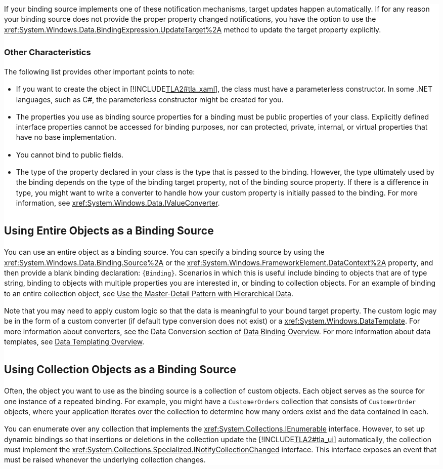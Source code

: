  If your binding source implements one of these notification mechanisms, target updates happen automatically. If for any reason your binding source does not provide the proper property changed notifications, you have the option to use the <xref:System.Windows.Data.BindingExpression.UpdateTarget%2A> method to update the target property explicitly.

### Other Characteristics
 The following list provides other important points to note:

- If you want to create the object in [!INCLUDE[TLA2#tla_xaml](../../../includes/tla2sharptla-xaml-md.md)], the class must have a parameterless constructor. In some .NET languages, such as C#, the parameterless constructor might be created for you.

- The properties you use as binding source properties for a binding must be public properties of your class. Explicitly defined interface properties cannot be accessed for binding purposes, nor can protected, private, internal, or virtual properties that have no base implementation.

- You cannot bind to public fields.

- The type of the property declared in your class is the type that is passed to the binding. However, the type ultimately used by the binding depends on the type of the binding target property, not of the binding source property. If there is a difference in type, you might want to write a converter to handle how your custom property is initially passed to the binding. For more information, see <xref:System.Windows.Data.IValueConverter>.

<a name="objects"></a>
## Using Entire Objects as a Binding Source
 You can use an entire object as a binding source. You can specify a binding source by using the <xref:System.Windows.Data.Binding.Source%2A> or the <xref:System.Windows.FrameworkElement.DataContext%2A> property, and then provide a blank binding declaration: `{Binding}`. Scenarios in which this is useful include binding to objects that are of type string, binding to objects with multiple properties you are interested in, or binding to collection objects. For an example of binding to an entire collection object, see [Use the Master-Detail Pattern with Hierarchical Data](how-to-use-the-master-detail-pattern-with-hierarchical-data.md).

 Note that you may need to apply custom logic so that the data is meaningful to your bound target property. The custom logic may be in the form of a custom converter (if default type conversion does not exist) or a <xref:System.Windows.DataTemplate>. For more information about converters, see the Data Conversion section of [Data Binding Overview](data-binding-overview.md). For more information about data templates, see [Data Templating Overview](data-templating-overview.md).

<a name="collections"></a>
## Using Collection Objects as a Binding Source
 Often, the object you want to use as the binding source is a collection of custom objects. Each object serves as the source for one instance of a repeated binding. For example, you might have a `CustomerOrders` collection that consists of `CustomerOrder` objects, where your application iterates over the collection to determine how many orders exist and the data contained in each.

 You can enumerate over any collection that implements the <xref:System.Collections.IEnumerable> interface. However, to set up dynamic bindings so that insertions or deletions in the collection update the [!INCLUDE[TLA2#tla_ui](../../../includes/tla2sharptla-ui-md.md)] automatically, the collection must implement the <xref:System.Collections.Specialized.INotifyCollectionChanged> interface. This interface exposes an event that must be raised whenever the underlying collection changes.
